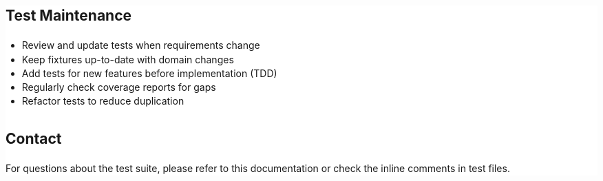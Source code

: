 ## Test Maintenance

- Review and update tests when requirements change
- Keep fixtures up-to-date with domain changes
- Add tests for new features before implementation (TDD)
- Regularly check coverage reports for gaps
- Refactor tests to reduce duplication

## Contact

For questions about the test suite, please refer to this documentation or check the inline comments in test files.
